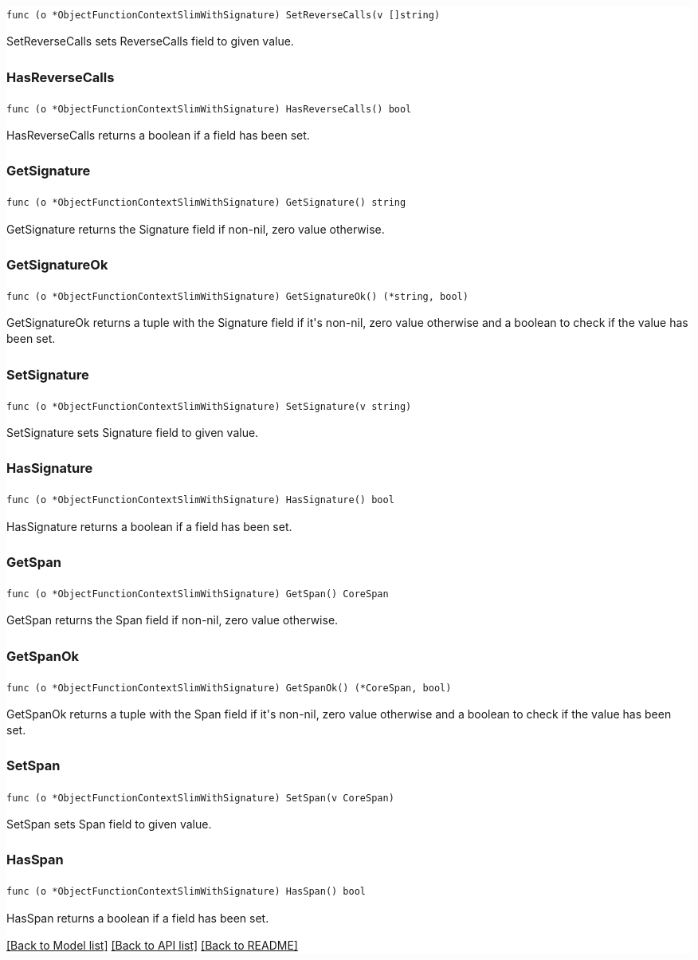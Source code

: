 `func (o *ObjectFunctionContextSlimWithSignature) SetReverseCalls(v []string)`

SetReverseCalls sets ReverseCalls field to given value.

### HasReverseCalls

`func (o *ObjectFunctionContextSlimWithSignature) HasReverseCalls() bool`

HasReverseCalls returns a boolean if a field has been set.

### GetSignature

`func (o *ObjectFunctionContextSlimWithSignature) GetSignature() string`

GetSignature returns the Signature field if non-nil, zero value otherwise.

### GetSignatureOk

`func (o *ObjectFunctionContextSlimWithSignature) GetSignatureOk() (*string, bool)`

GetSignatureOk returns a tuple with the Signature field if it's non-nil, zero value otherwise
and a boolean to check if the value has been set.

### SetSignature

`func (o *ObjectFunctionContextSlimWithSignature) SetSignature(v string)`

SetSignature sets Signature field to given value.

### HasSignature

`func (o *ObjectFunctionContextSlimWithSignature) HasSignature() bool`

HasSignature returns a boolean if a field has been set.

### GetSpan

`func (o *ObjectFunctionContextSlimWithSignature) GetSpan() CoreSpan`

GetSpan returns the Span field if non-nil, zero value otherwise.

### GetSpanOk

`func (o *ObjectFunctionContextSlimWithSignature) GetSpanOk() (*CoreSpan, bool)`

GetSpanOk returns a tuple with the Span field if it's non-nil, zero value otherwise
and a boolean to check if the value has been set.

### SetSpan

`func (o *ObjectFunctionContextSlimWithSignature) SetSpan(v CoreSpan)`

SetSpan sets Span field to given value.

### HasSpan

`func (o *ObjectFunctionContextSlimWithSignature) HasSpan() bool`

HasSpan returns a boolean if a field has been set.


[[Back to Model list]](../README.md#documentation-for-models) [[Back to API list]](../README.md#documentation-for-api-endpoints) [[Back to README]](../README.md)


